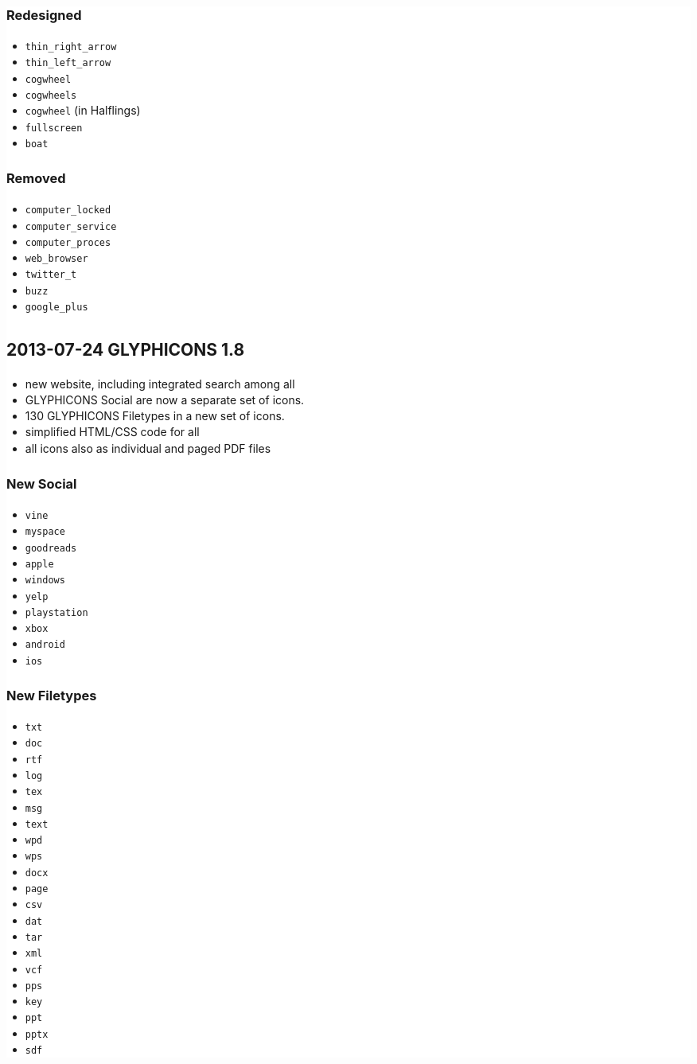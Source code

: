 ### Redesigned

* `thin_right_arrow`
* `thin_left_arrow`
* `cogwheel`
* `cogwheels`
* `cogwheel`	(in Halflings)
* `fullscreen`
* `boat`

### Removed

- `computer_locked`
- `computer_service`
- `computer_proces`
- `web_browser`
- `twitter_t`
- `buzz`
- `google_plus`

2013-07-24	GLYPHICONS 1.8
--------------------------
 * new website, including integrated search among all
 * GLYPHICONS Social are now a separate set of icons.
 * 130 GLYPHICONS Filetypes in a new set of icons.
 * simplified HTML/CSS code for all
 * all icons also as individual and paged PDF files

### New Social

+ `vine`
+ `myspace`
+ `goodreads`
+ `apple`
+ `windows`
+ `yelp`
+ `playstation`
+ `xbox`
+ `android`
+ `ios`

### New Filetypes

+ `txt`
+ `doc`
+ `rtf`
+ `log`
+ `tex`
+ `msg`
+ `text`
+ `wpd`
+ `wps`
+ `docx`
+ `page`
+ `csv`
+ `dat`
+ `tar`
+ `xml`
+ `vcf`
+ `pps`
+ `key`
+ `ppt`
+ `pptx`
+ `sdf`